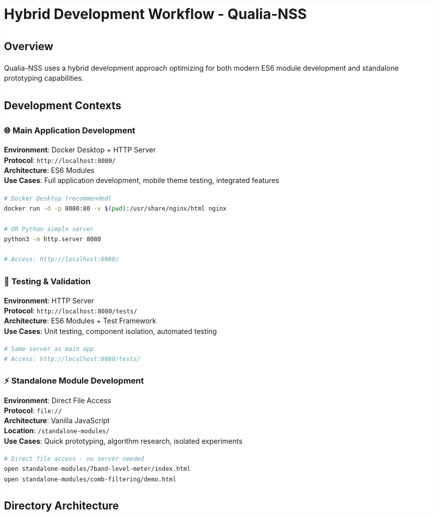 # Hybrid Development Workflow - Qualia-NSS

## Overview
Qualia-NSS uses a hybrid development approach optimizing for both modern ES6 module development and standalone prototyping capabilities.

## Development Contexts

### 🌐 **Main Application Development** 
**Environment**: Docker Desktop + HTTP Server  
**Protocol**: `http://localhost:8080/`  
**Architecture**: ES6 Modules  
**Use Cases**: Full application development, mobile theme testing, integrated features

```bash
# Docker Desktop (recommended)
docker run -d -p 8080:80 -v $(pwd):/usr/share/nginx/html nginx

# OR Python simple server
python3 -m http.server 8080

# Access: http://localhost:8080/
```

### 🧪 **Testing & Validation**
**Environment**: HTTP Server  
**Protocol**: `http://localhost:8080/tests/`  
**Architecture**: ES6 Modules + Test Framework  
**Use Cases**: Unit testing, component isolation, automated testing

```bash
# Same server as main app
# Access: http://localhost:8080/tests/
```

### ⚡ **Standalone Module Development**
**Environment**: Direct File Access  
**Protocol**: `file://`  
**Architecture**: Vanilla JavaScript  
**Location**: `/standalone-modules/`  
**Use Cases**: Quick prototyping, algorithm research, isolated experiments

```bash
# Direct file access - no server needed
open standalone-modules/7band-level-meter/index.html
open standalone-modules/comb-filtering/demo.html
```

## Directory Architecture
